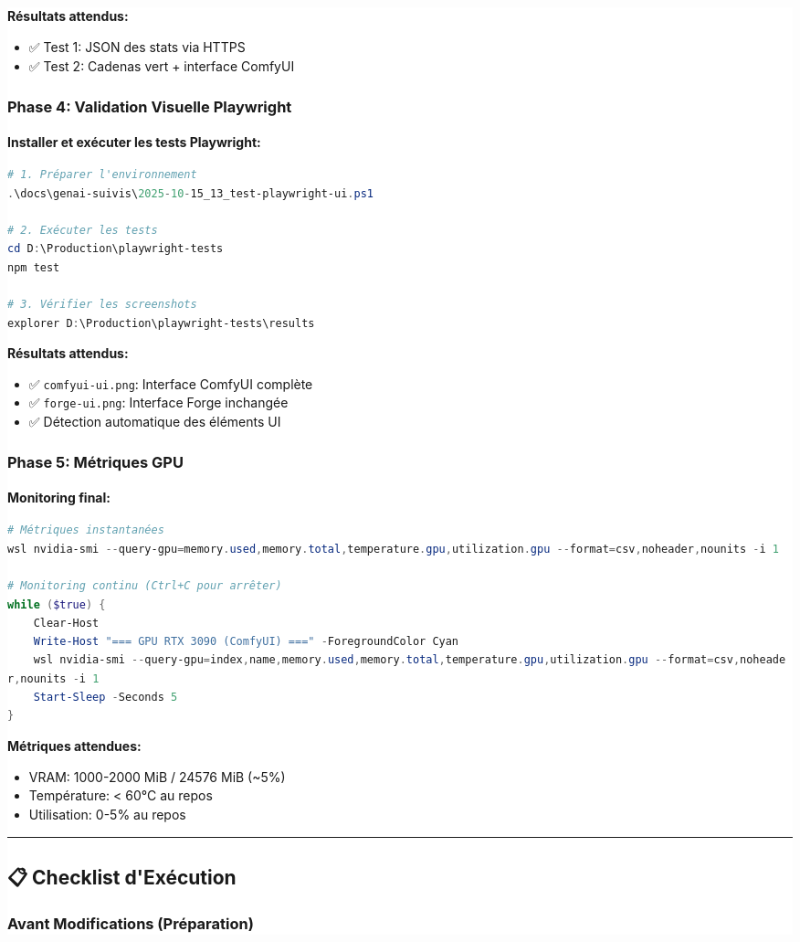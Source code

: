 **Résultats attendus:**
- ✅ Test 1: JSON des stats via HTTPS
- ✅ Test 2: Cadenas vert + interface ComfyUI

### Phase 4: Validation Visuelle Playwright

**Installer et exécuter les tests Playwright:**

```powershell
# 1. Préparer l'environnement
.\docs\genai-suivis\2025-10-15_13_test-playwright-ui.ps1

# 2. Exécuter les tests
cd D:\Production\playwright-tests
npm test

# 3. Vérifier les screenshots
explorer D:\Production\playwright-tests\results
```

**Résultats attendus:**
- ✅ `comfyui-ui.png`: Interface ComfyUI complète
- ✅ `forge-ui.png`: Interface Forge inchangée
- ✅ Détection automatique des éléments UI

### Phase 5: Métriques GPU

**Monitoring final:**

```powershell
# Métriques instantanées
wsl nvidia-smi --query-gpu=memory.used,memory.total,temperature.gpu,utilization.gpu --format=csv,noheader,nounits -i 1

# Monitoring continu (Ctrl+C pour arrêter)
while ($true) {
    Clear-Host
    Write-Host "=== GPU RTX 3090 (ComfyUI) ===" -ForegroundColor Cyan
    wsl nvidia-smi --query-gpu=index,name,memory.used,memory.total,temperature.gpu,utilization.gpu --format=csv,noheader,nounits -i 1
    Start-Sleep -Seconds 5
}
```

**Métriques attendues:**
- VRAM: 1000-2000 MiB / 24576 MiB (~5%)
- Température: < 60°C au repos
- Utilisation: 0-5% au repos

---

## 📋 Checklist d'Exécution

### Avant Modifications (Préparation)
